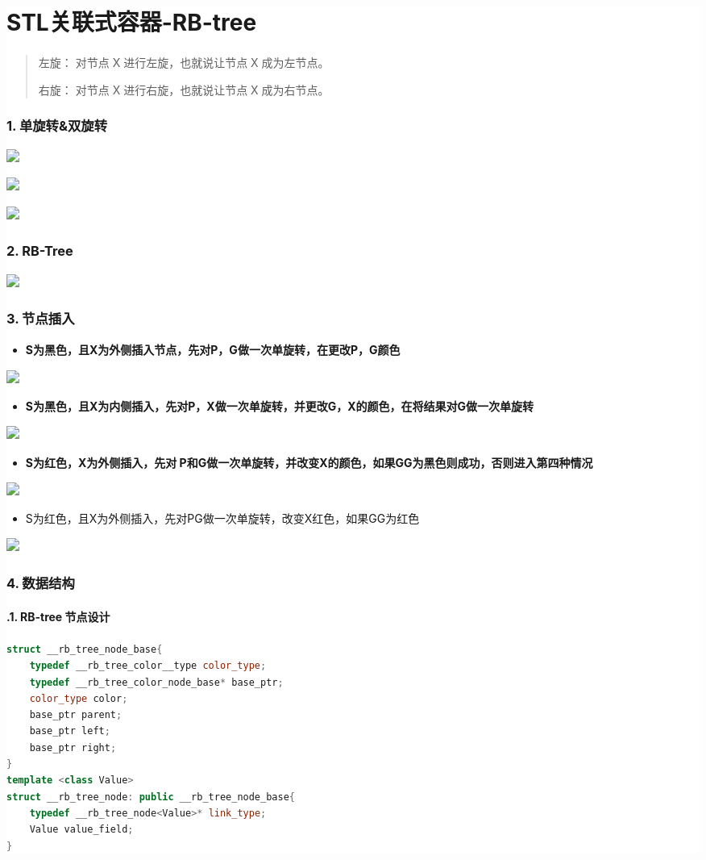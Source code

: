 # STL关联式容器-RB-tree


> 左旋： 对节点 X 进行左旋，也就说让节点 X 成为左节点。
>
> 右旋： 对节点 X 进行右旋，也就说让节点 X 成为右节点。

### 1. 单旋转&双旋转

![](https://lddpicture.oss-cn-beijing.aliyuncs.com/picture/image-20220411221730369.png)

![](https://lddpicture.oss-cn-beijing.aliyuncs.com/picture/image-20220411221617231.png)

![](https://lddpicture.oss-cn-beijing.aliyuncs.com/picture/image-20220411221810843.png)

### 2. RB-Tree

![](https://lddpicture.oss-cn-beijing.aliyuncs.com/picture/image-20220411221916666.png)

### 3. 节点插入

- **S为黑色，且X为外侧插入节点，先对P，G做一次单旋转，在更改P，G颜色**

![](https://lddpicture.oss-cn-beijing.aliyuncs.com/picture/image-20220411222419521.png)

- **S为黑色，且X为内侧插入，先对P，X做一次单旋转，并更改G，X的颜色，在将结果对G做一次单旋转**

![](https://lddpicture.oss-cn-beijing.aliyuncs.com/picture/image-20220411222557816.png)

- **S为红色，X为外侧插入，先对 P和G做一次单旋转，并改变X的颜色，如果GG为黑色则成功，否则进入第四种情况**

![](https://lddpicture.oss-cn-beijing.aliyuncs.com/picture/image-20220411222840936.png)

- S为红色，且X为外侧插入，先对PG做一次单旋转，改变X红色，如果GG为红色

![](https://lddpicture.oss-cn-beijing.aliyuncs.com/picture/image-20220412111653784.png)

### 4. 数据结构

#### .1. RB-tree 节点设计

```c++
struct __rb_tree_node_base{
    typedef __rb_tree_color__type color_type;
    typedef __rb_tree_color_node_base* base_ptr;
    color_type color;
    base_ptr parent;
    base_ptr left;
    base_ptr right;
}
template <class Value>
struct __rb_tree_node: public __rb_tree_node_base{
    typedef __rb_tree_node<Value>* link_type;
    Value value_field;
} 	
```
